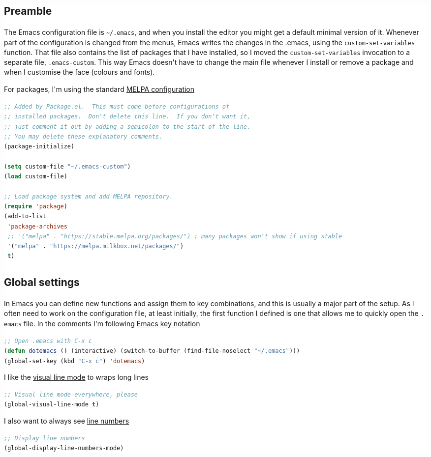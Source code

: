 ## Preamble

The Emacs configuration file is `~/.emacs`, and when you install the editor you might get a default minimal version of it. Whenever part of the configuration is changed from the menus, Emacs writes the changes in the .emacs, using the `custom-set-variables` function. That file also contains the list of packages that I have installed, so I moved the `custom-set-variables` invocation to a separate file, `.emacs-custom`. This way Emacs doesn't have to change the main file whenever I install or remove a package and when I customise the face (colours and fonts).

For packages, I'm using the standard [MELPA configuration](https://melpa.org/#/getting-started)

``` lisp
;; Added by Package.el.  This must come before configurations of
;; installed packages.  Don't delete this line.  If you don't want it,
;; just comment it out by adding a semicolon to the start of the line.
;; You may delete these explanatory comments.
(package-initialize)

(setq custom-file "~/.emacs-custom")
(load custom-file)

;; Load package system and add MELPA repository.
(require 'package)
(add-to-list
 'package-archives
 ;; '("melpa" . "https://stable.melpa.org/packages/") ; many packages won't show if using stable
 '("melpa" . "https://melpa.milkbox.net/packages/")
 t)
```

## Global settings

In Emacs you can define new functions and assign them to key combinations, and this is usually a major part of the setup. As I often need to work on the configuration file, at least initially, the first function I defined is one that allows me to quickly open the `.emacs` file. In the comments I'm following [Emacs key notation](https://www.emacswiki.org/emacs/EmacsKeyNotation)

``` lisp
;; Open .emacs with C-x c
(defun dotemacs () (interactive) (switch-to-buffer (find-file-noselect "~/.emacs")))
(global-set-key (kbd "C-x c") 'dotemacs)
```

I like the [visual line mode](https://www.emacswiki.org/emacs/VisualLineMode) to wraps long lines

``` lisp
;; Visual line mode everywhere, please
(global-visual-line-mode t)
```

I also want to always see [line numbers](http://ergoemacs.org/emacs/emacs_line_number_mode.html)

``` lisp
;; Display line numbers
(global-display-line-numbers-mode)
```
